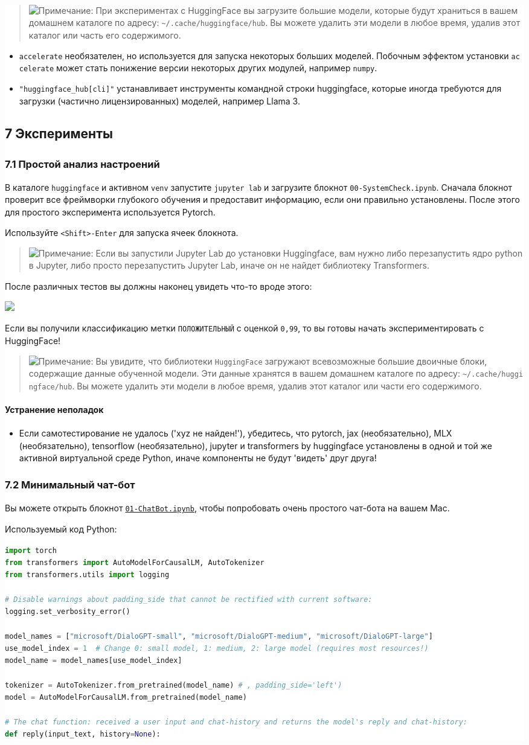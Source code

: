 > ![Примечание:](http://img.shields.io/badge/📝-Note:-green.svg?style=flat) При экспериментах с HuggingFace вы загрузите большие модели, которые будут храниться в вашем домашнем каталоге по адресу: `~/.cache/huggingface/hub`.
> Вы можете удалить эти модели в любое время, удалив этот каталог или часть его содержимого.

- `accelerate` необязателен, но используется для запуска некоторых больших моделей. Побочным эффектом установки `accelerate` может стать понижение версии некоторых других модулей, например `numpy`.

- `"huggingface_hub[cli]"` устанавливает инструменты командной строки huggingface, которые иногда требуются для загрузки (частично лицензированных) моделей, например Llama 3.

## 7 Эксперименты

### 7.1 Простой анализ настроений

В каталоге `huggingface` и активном `venv` запустите `jupyter lab` и загрузите блокнот `00-SystemCheck.ipynb`. Сначала блокнот проверит все фреймворки глубокого обучения и предоставит информацию, если они правильно установлены. После этого для простого эксперимента используется Pytorch.

Используйте `<Shift>-Enter` для запуска ячеек блокнота.

> ![Примечание:](http://img.shields.io/badge/📝-Note:-green.svg?style=flat) Если вы запустили Jupyter Lab до установки Huggingface, вам нужно либо перезапустить ядро ​​python в Jupyter, либо просто перезапустить Jupyter Lab, иначе он не найдет библиотеку Transformers.

После различных тестов вы должны наконец увидеть что-то вроде этого:

![](Resources/huggingface-transformers.png)

Если вы получили классификацию метки `ПОЛОЖИТЕЛЬНЫЙ` с оценкой `0,99`, то вы готовы начать экспериментировать с HuggingFace!

> ![Примечание:](http://img.shields.io/badge/📝-Note:-green.svg?style=flat) Вы увидите, что библиотеки `HuggingFace` загружают всевозможные большие двоичные блоки, содержащие данные обученной модели. Эти данные хранятся в вашем домашнем каталоге по адресу: `~/.cache/huggingface/hub`. Вы можете удалить эти модели в любое время, удалив этот каталог или части его содержимого.

#### Устранение неполадок

- Если самотестирование не удалось ('xyz не найден!'), убедитесь, что pytorch, jax (необязательно), MLX (необязательно), tensorflow (необязательно), jupyter и transformers by huggingface установлены в одной и той же активной виртуальной среде Python, иначе компоненты не будут 'видеть' друг друга!

### 7.2 Минимальный чат-бот

Вы можете открыть блокнот [`01-ChatBot.ipynb`](https://github.com/p12s/huggingface/blob/main/01-ChatBot.ipynb), чтобы попробовать очень простого чат-бота на вашем Mac.

Используемый код Python:

```python
import torch 
from transformers import AutoModelForCausalLM, AutoTokenizer
from transformers.utils import logging

# Disable warnings about padding_side that cannot be rectified with current software:
logging.set_verbosity_error()

model_names = ["microsoft/DialoGPT-small", "microsoft/DialoGPT-medium", "microsoft/DialoGPT-large"]
use_model_index = 1  # Change 0: small model, 1: medium, 2: large model (requires most resources!)
model_name = model_names[use_model_index]
          
tokenizer = AutoTokenizer.from_pretrained(model_name) # , padding_side='left')
model = AutoModelForCausalLM.from_pretrained(model_name)

# The chat function: received a user input and chat-history and returns the model's reply and chat-history:
def reply(input_text, history=None):
```